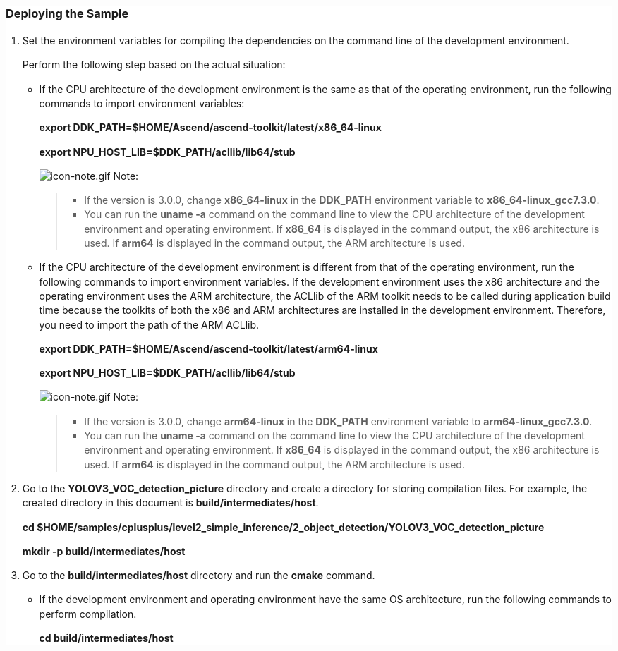 ### Deploying the Sample

1. Set the environment variables for compiling the dependencies on the command line of the development environment.
   
   Perform the following step based on the actual situation:
   
   - If the CPU architecture of the development environment is the same as that of the operating environment, run the following commands to import environment variables:
     
     **export DDK\_PATH=$HOME/Ascend/ascend-toolkit/latest/x86\_64-linux**
     
     **export NPU\_HOST\_LIB=$DDK\_PATH/acllib/lib64/stub**
     
     ![](https://images.gitee.com/uploads/images/2020/1106/160652_6146f6a4_5395865.gif "icon-note.gif") Note:
     
     > - If the version is 3.0.0, change **x86\_64-linux** in the **DDK\_PATH** environment variable to **x86\_64-linux\_gcc7.3.0**.
     > - You can run the **uname -a** command on the command line to view the CPU architecture of the development environment and operating environment. If **x86\_64** is displayed in the command output, the x86 architecture is used. If **arm64** is displayed in the command output, the ARM architecture is used.
   
   - If the CPU architecture of the development environment is different from that of the operating environment, run the following commands to import environment variables. If the development environment uses the x86 architecture and the operating environment uses the ARM architecture, the ACLlib of the ARM toolkit needs to be called during application build time because the toolkits of both the x86 and ARM architectures are installed in the development environment. Therefore, you need to import the path of the ARM ACLlib.
     
     **export DDK\_PATH=$HOME/Ascend/ascend-toolkit/latest/arm64-linux**
     
     **export NPU\_HOST\_LIB=$DDK\_PATH/acllib/lib64/stub**
     
     ![](https://images.gitee.com/uploads/images/2020/1106/160652_6146f6a4_5395865.gif "icon-note.gif") Note:
     
     > - If the version is 3.0.0, change **arm64-linux** in the **DDK\_PATH** environment variable to **arm64-linux\_gcc7.3.0**.
     > - You can run the **uname -a** command on the command line to view the CPU architecture of the development environment and operating environment. If **x86\_64** is displayed in the command output, the x86 architecture is used. If **arm64** is displayed in the command output, the ARM architecture is used.

2. Go to the **YOLOV3\_VOC\_detection\_picture** directory and create a directory for storing compilation files. For example, the created directory in this document is **build/intermediates/host**.
   
   **cd $HOME/samples/cplusplus/level2\_simple\_inference/2\_object\_detection/YOLOV3\_VOC\_detection\_picture**
   
   **mkdir -p build/intermediates/host**

3. Go to the **build/intermediates/host** directory and run the **cmake** command.
   
   - If the development environment and operating environment have the same OS architecture, run the following commands to perform compilation.
     
     **cd build/intermediates/host**
     